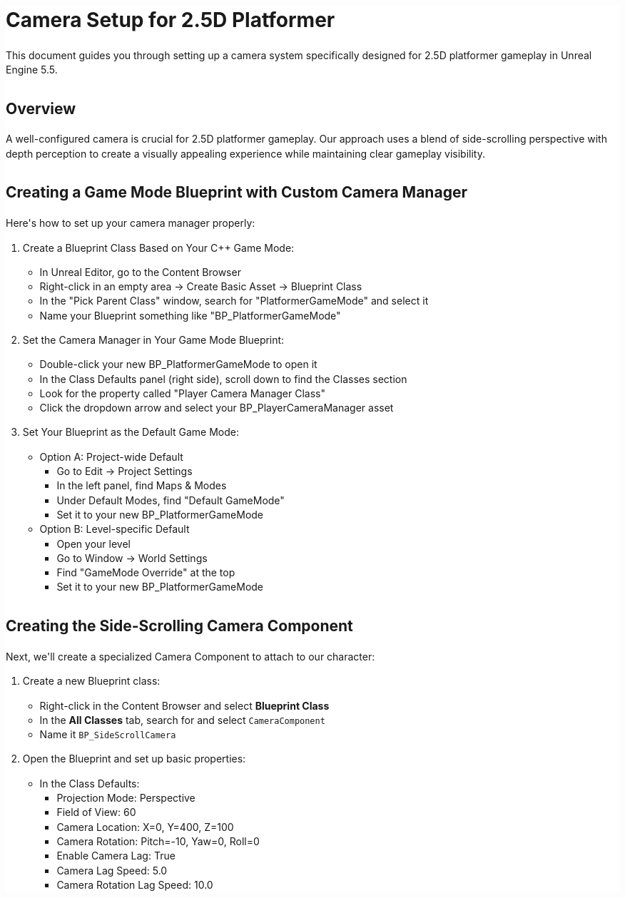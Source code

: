 # Camera Setup for 2.5D Platformer

This document guides you through setting up a camera system specifically designed for 2.5D platformer gameplay in Unreal Engine 5.5.

## Overview

A well-configured camera is crucial for 2.5D platformer gameplay. Our approach uses a blend of side-scrolling perspective with depth perception to create a visually appealing experience while maintaining clear gameplay visibility.

## Creating a Game Mode Blueprint with Custom Camera Manager

Here's how to set up your camera manager properly:

1. Create a Blueprint Class Based on Your C++ Game Mode:
   - In Unreal Editor, go to the Content Browser
   - Right-click in an empty area → Create Basic Asset → Blueprint Class
   - In the "Pick Parent Class" window, search for "PlatformerGameMode" and select it
   - Name your Blueprint something like "BP_PlatformerGameMode"

2. Set the Camera Manager in Your Game Mode Blueprint:
   - Double-click your new BP_PlatformerGameMode to open it
   - In the Class Defaults panel (right side), scroll down to find the Classes section
   - Look for the property called "Player Camera Manager Class"
   - Click the dropdown arrow and select your BP_PlayerCameraManager asset

3. Set Your Blueprint as the Default Game Mode:
   - Option A: Project-wide Default
     - Go to Edit → Project Settings
     - In the left panel, find Maps & Modes
     - Under Default Modes, find "Default GameMode"
     - Set it to your new BP_PlatformerGameMode
   - Option B: Level-specific Default
     - Open your level
     - Go to Window → World Settings
     - Find "GameMode Override" at the top
     - Set it to your new BP_PlatformerGameMode
     
## Creating the Side-Scrolling Camera Component

Next, we'll create a specialized Camera Component to attach to our character:

1. Create a new Blueprint class:
   - Right-click in the Content Browser and select **Blueprint Class**
   - In the **All Classes** tab, search for and select `CameraComponent`
   - Name it `BP_SideScrollCamera`

2. Open the Blueprint and set up basic properties:
   - In the Class Defaults:
     - Projection Mode: Perspective
     - Field of View: 60
     - Camera Location: X=0, Y=400, Z=100
     - Camera Rotation: Pitch=-10, Yaw=0, Roll=0
     - Enable Camera Lag: True
     - Camera Lag Speed: 5.0
     - Camera Rotation Lag Speed: 10.0
